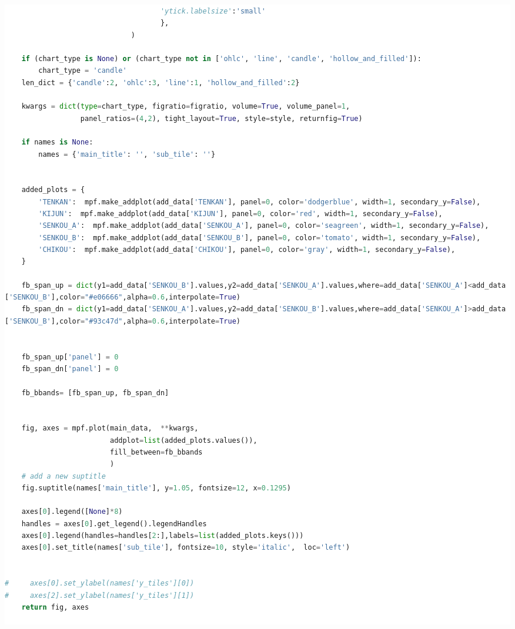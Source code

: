 ```python
                                     'ytick.labelsize':'small'
                                     }, 
                              )   

    if (chart_type is None) or (chart_type not in ['ohlc', 'line', 'candle', 'hollow_and_filled']):
        chart_type = 'candle'
    len_dict = {'candle':2, 'ohlc':3, 'line':1, 'hollow_and_filled':2}    
        
    kwargs = dict(type=chart_type, figratio=figratio, volume=True, volume_panel=1, 
                  panel_ratios=(4,2), tight_layout=True, style=style, returnfig=True)
    
    if names is None:
        names = {'main_title': '', 'sub_tile': ''}
    

    added_plots = { 
        'TENKAN':  mpf.make_addplot(add_data['TENKAN'], panel=0, color='dodgerblue', width=1, secondary_y=False), 
        'KIJUN':  mpf.make_addplot(add_data['KIJUN'], panel=0, color='red', width=1, secondary_y=False), 
        'SENKOU_A':  mpf.make_addplot(add_data['SENKOU_A'], panel=0, color='seagreen', width=1, secondary_y=False), 
        'SENKOU_B':  mpf.make_addplot(add_data['SENKOU_B'], panel=0, color='tomato', width=1, secondary_y=False), 
        'CHIKOU':  mpf.make_addplot(add_data['CHIKOU'], panel=0, color='gray', width=1, secondary_y=False), 
    }

    fb_span_up = dict(y1=add_data['SENKOU_B'].values,y2=add_data['SENKOU_A'].values,where=add_data['SENKOU_A']<add_data['SENKOU_B'],color="#e06666",alpha=0.6,interpolate=True)
    fb_span_dn = dict(y1=add_data['SENKOU_A'].values,y2=add_data['SENKOU_B'].values,where=add_data['SENKOU_A']>add_data['SENKOU_B'],color="#93c47d",alpha=0.6,interpolate=True)


    fb_span_up['panel'] = 0
    fb_span_dn['panel'] = 0

    fb_bbands= [fb_span_up, fb_span_dn]
    
    
    fig, axes = mpf.plot(main_data,  **kwargs,
                         addplot=list(added_plots.values()),
                         fill_between=fb_bbands 
                         )
    # add a new suptitle
    fig.suptitle(names['main_title'], y=1.05, fontsize=12, x=0.1295)

    axes[0].legend([None]*8)
    handles = axes[0].get_legend().legendHandles
    axes[0].legend(handles=handles[2:],labels=list(added_plots.keys()))
    axes[0].set_title(names['sub_tile'], fontsize=10, style='italic',  loc='left')
    

#     axes[0].set_ylabel(names['y_tiles'][0])
#     axes[2].set_ylabel(names['y_tiles'][1])
    return fig, axes
   
```
